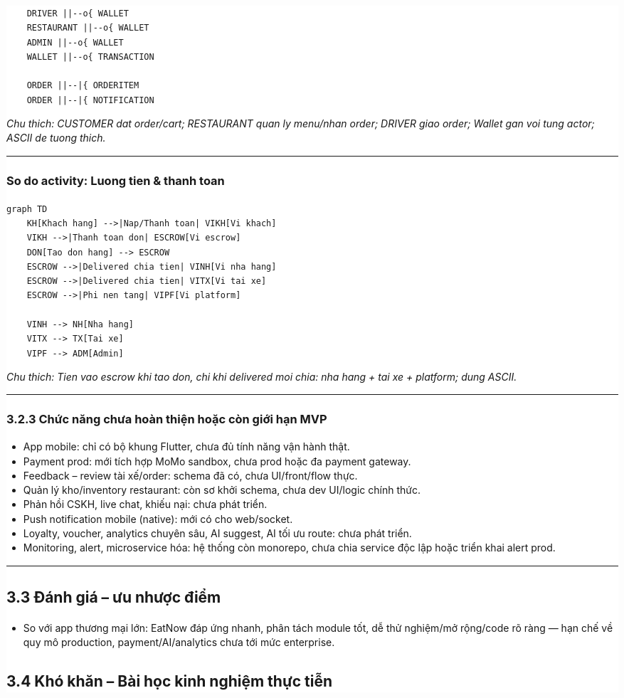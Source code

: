 ```mermaid
    DRIVER ||--o{ WALLET
    RESTAURANT ||--o{ WALLET
    ADMIN ||--o{ WALLET
    WALLET ||--o{ TRANSACTION

    ORDER ||--|{ ORDERITEM
    ORDER ||--|{ NOTIFICATION
```
*Chu thich: CUSTOMER dat order/cart; RESTAURANT quan ly menu/nhan order; DRIVER giao order; Wallet gan voi tung actor; ASCII de tuong thich.*

---

### So do activity: Luong tien & thanh toan
```mermaid
graph TD
    KH[Khach hang] -->|Nap/Thanh toan| VIKH[Vi khach]
    VIKH -->|Thanh toan don| ESCROW[Vi escrow]
    DON[Tao don hang] --> ESCROW
    ESCROW -->|Delivered chia tien| VINH[Vi nha hang]
    ESCROW -->|Delivered chia tien| VITX[Vi tai xe]
    ESCROW -->|Phi nen tang| VIPF[Vi platform]

    VINH --> NH[Nha hang]
    VITX --> TX[Tai xe]
    VIPF --> ADM[Admin]
```
*Chu thich: Tien vao escrow khi tao don, chi khi delivered moi chia: nha hang + tai xe + platform; dung ASCII.*

---

### 3.2.3 Chức năng chưa hoàn thiện hoặc còn giới hạn MVP

- App mobile: chỉ có bộ khung Flutter, chưa đủ tính năng vận hành thật.
- Payment prod: mới tích hợp MoMo sandbox, chưa prod hoặc đa payment gateway.
- Feedback – review tài xế/order: schema đã có, chưa UI/front/flow thực.
- Quản lý kho/inventory restaurant: còn sơ khởi schema, chưa dev UI/logic chính thức.
- Phản hồi CSKH, live chat, khiếu nại: chưa phát triển.
- Push notification mobile (native): mới có cho web/socket.
- Loyalty, voucher, analytics chuyên sâu, AI suggest, AI tối ưu route: chưa phát triển.
- Monitoring, alert, microservice hóa: hệ thống còn monorepo, chưa chia service độc lập hoặc triển khai alert prod.

---

## 3.3 Đánh giá – ưu nhược điểm

- So với app thương mại lớn: EatNow đáp ứng nhanh, phân tách module tốt, dễ thử nghiệm/mở rộng/code rõ ràng — hạn chế về quy mô production, payment/AI/analytics chưa tới mức enterprise.

## 3.4 Khó khăn – Bài học kinh nghiệm thực tiễn
